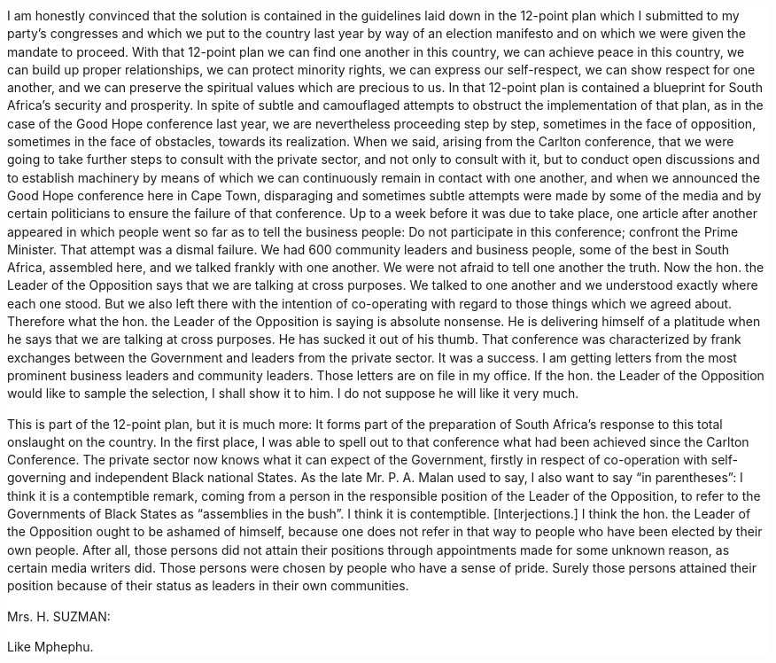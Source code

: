 <p>I am honestly convinced that the solution is contained in the guidelines laid down in the 12-point plan which I submitted to my party&#x2019;s congresses and which we put to the country last year by way of an election manifesto and on which we were given the mandate to proceed. With that 12-point plan we can find one another in this country, we can achieve peace in this country, we can build up proper relationships, we can protect minority rights, we can express our self-respect, we can show respect for one another, and we can preserve the spiritual values which are precious to us. In that 12-point plan is contained a blueprint for South Africa&#x2019;s security and prosperity. In spite of subtle and camouflaged attempts to obstruct the implementation of that plan, as in the case of the Good Hope conference last year, we are nevertheless proceeding step by step, sometimes in the face of opposition, sometimes in the face of obstacles, towards its realization. When we said, arising from the Carlton conference, that we were going to take further steps to consult with the private sector, and not only to consult with it, but to conduct open discussions and to establish machinery by means of which we can continuously remain in contact with one another, and when we announced the Good Hope conference here in Cape Town, disparaging and sometimes subtle attempts were made by some of the media and by certain politicians to ensure the failure of that conference. Up to a week before it was due to take place, one article after another appeared in which people went so far as to tell the business people: Do not participate in this conference; confront the Prime Minister. That attempt was a dismal failure. We had 600 community leaders and business people, some of the best in South Africa, assembled here, and we talked frankly with one another. We were not afraid to tell one another the truth. Now the <span class="col_113-114" refersTo="page_0081"/>hon. the Leader of the Opposition says that we are talking at cross purposes. We talked to one another and we understood exactly where each one stood. But we also left there with the intention of co-operating with regard to those things which we agreed about. Therefore what the hon. the Leader of the Opposition is saying is absolute nonsense. He is delivering himself of a platitude when he says that we are talking at cross purposes. He has sucked it out of his thumb. That conference was characterized by frank exchanges between the Government and leaders from the private sector. It was a success. I am getting letters from the most prominent business leaders and community leaders. Those letters are on file in my office. If the hon. the Leader of the Opposition would like to sample the selection, I shall show it to him. I do not suppose he will like it very much.</p>

<p>This is part of the 12-point plan, but it is much more: It forms part of the preparation of South Africa&#x2019;s response to this total onslaught on the country. In the first place, I was able to spell out to that conference what had been achieved since the Carlton Conference. The private sector now knows what it can expect of the Government, firstly in respect of co-operation with self-governing and independent Black national States. As the late Mr. P. A. Malan used to say, I also want to say &#x201C;in parentheses&#x201D;: I think it is a contemptible remark, coming from a person in the responsible position of the Leader of the Opposition, to refer to the Governments of Black States as &#x201C;assemblies in the bush&#x201D;. I think it is contemptible. [Interjections.] I think the hon. the Leader of the Opposition ought to be ashamed of himself, because one does not refer in that way to people who have been elected by their own people. After all, those persons did not attain their positions through appointments made for some unknown reason, as certain media writers did. Those persons were chosen by people who have a sense of pride. Surely those persons attained their position because of their status as leaders in their own communities.</p>

</speech>

<speech by="#suzman">

<from>Mrs. <person refersTo="hansard_za">H. SUZMAN</person>:</from>

<p>Like Mphephu.</p>

</speech>
